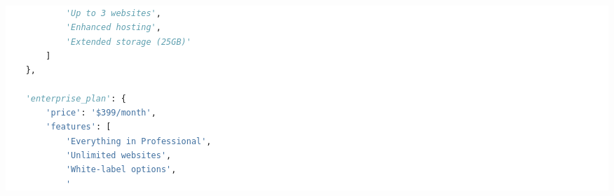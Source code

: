 ```python
            'Up to 3 websites',
            'Enhanced hosting',
            'Extended storage (25GB)'
        ]
    },
    
    'enterprise_plan': {
        'price': '$399/month',
        'features': [
            'Everything in Professional',
            'Unlimited websites',
            'White-label options',
            '